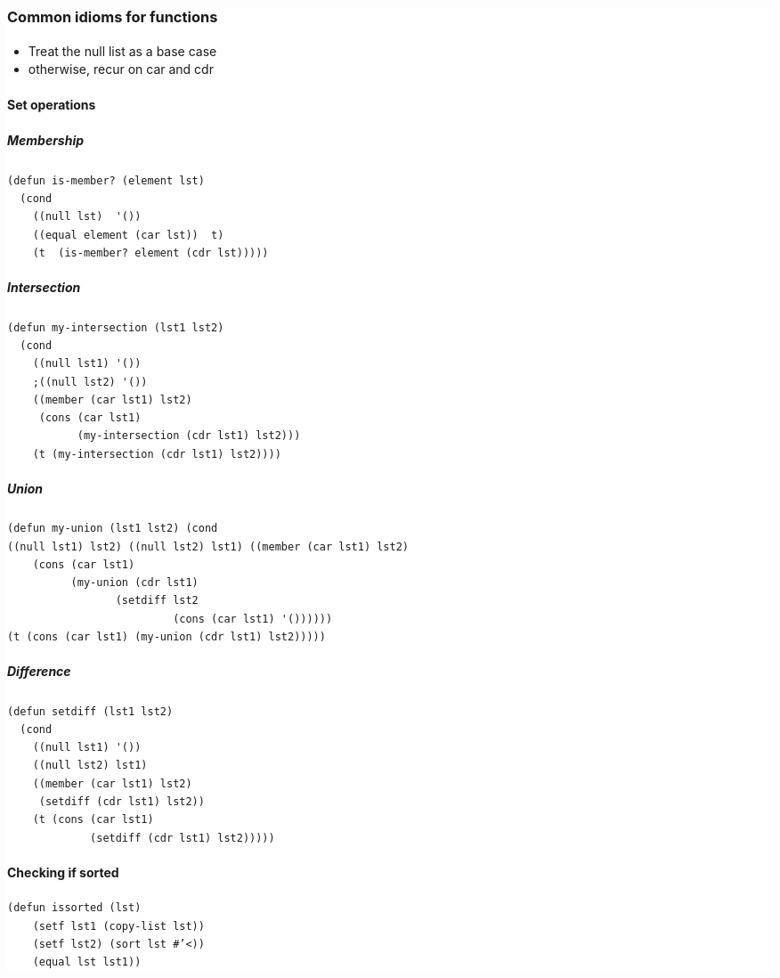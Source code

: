 
### Common idioms for functions

- Treat the null list as a base case
- otherwise, recur on car and cdr

#### Set operations 

##### Membership

```
(defun is-member? (element lst)
  (cond
    ((null lst)  '())
    ((equal element (car lst))  t)
    (t  (is-member? element (cdr lst)))))
```

##### Intersection

```
(defun my-intersection (lst1 lst2)
  (cond
    ((null lst1) '())
    ;((null lst2) '())
    ((member (car lst1) lst2)
     (cons (car lst1)
           (my-intersection (cdr lst1) lst2)))
    (t (my-intersection (cdr lst1) lst2))))
```

##### Union

```
(defun my-union (lst1 lst2) (cond
((null lst1) lst2) ((null lst2) lst1) ((member (car lst1) lst2)
    (cons (car lst1)
          (my-union (cdr lst1)
                 (setdiff lst2
                          (cons (car lst1) '())))))
(t (cons (car lst1) (my-union (cdr lst1) lst2)))))
```

##### Difference

```
(defun setdiff (lst1 lst2)
  (cond
    ((null lst1) '())
    ((null lst2) lst1)
    ((member (car lst1) lst2)
     (setdiff (cdr lst1) lst2))
    (t (cons (car lst1)
             (setdiff (cdr lst1) lst2)))))
```

#### Checking if sorted

```
(defun issorted (lst)
    (setf lst1 (copy-list lst))
    (setf lst2) (sort lst #’<))
    (equal lst lst1)) 
```
